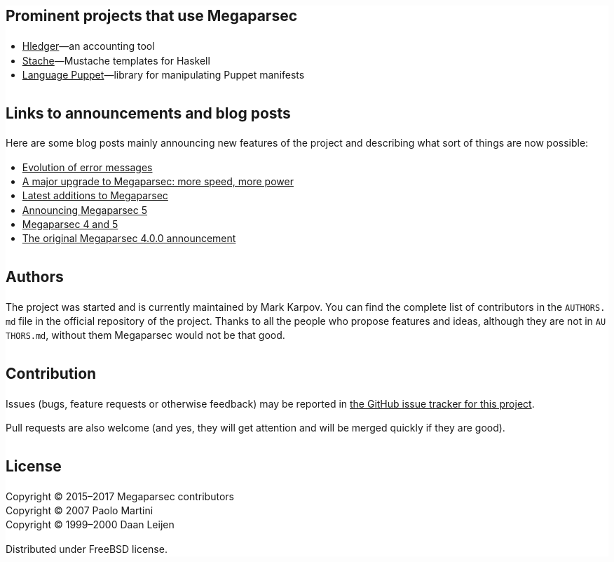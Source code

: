 ## Prominent projects that use Megaparsec

* [Hledger](https://github.com/simonmichael/hledger)—an accounting tool
* [Stache](https://github.com/stackbuilders/stache)—Mustache templates for Haskell
* [Language Puppet](https://github.com/bartavelle/language-puppet)—library
  for manipulating Puppet manifests

## Links to announcements and blog posts

Here are some blog posts mainly announcing new features of the project and
describing what sort of things are now possible:

* [Evolution of error messages](https://markkarpov.com/post/evolution-of-error-messages.html)
* [A major upgrade to Megaparsec: more speed, more power](https://markkarpov.com/post/megaparsec-more-speed-more-power.html)
* [Latest additions to Megaparsec](https://markkarpov.com/post/latest-additions-to-megaparsec.html)
* [Announcing Megaparsec 5](https://markkarpov.com/post/announcing-megaparsec-5.html)
* [Megaparsec 4 and 5](https://markkarpov.com/post/megaparsec-4-and-5.html)
* [The original Megaparsec 4.0.0 announcement](https://notehub.org/w7037)

## Authors

The project was started and is currently maintained by Mark Karpov. You can
find the complete list of contributors in the `AUTHORS.md` file in the
official repository of the project. Thanks to all the people who propose
features and ideas, although they are not in `AUTHORS.md`, without them
Megaparsec would not be that good.

## Contribution

Issues (bugs, feature requests or otherwise feedback) may be reported in
[the GitHub issue tracker for this project](https://github.com/mrkkrp/megaparsec/issues).

Pull requests are also welcome (and yes, they will get attention and will be
merged quickly if they are good).

## License

Copyright © 2015–2017 Megaparsec contributors<br>
Copyright © 2007 Paolo Martini<br>
Copyright © 1999–2000 Daan Leijen

Distributed under FreeBSD license.
